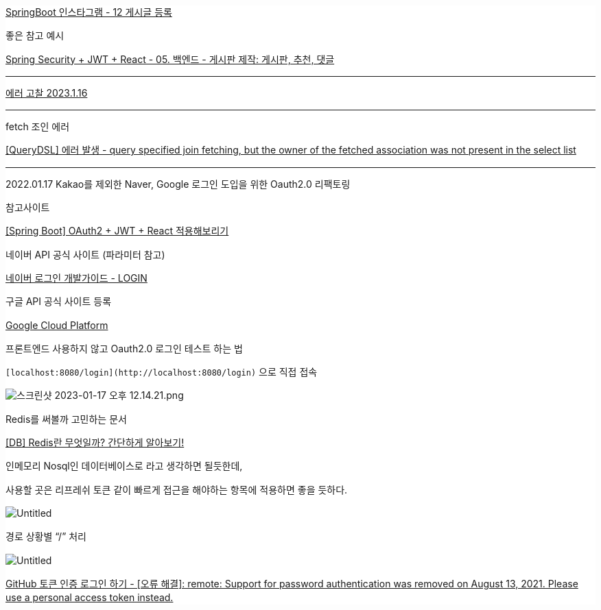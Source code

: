 [SpringBoot 인스타그램 - 12 게시글 등록](https://velog.io/@jiandme/SpringBoot-%EC%9D%B8%EC%8A%A4%ED%83%80%EA%B7%B8%EB%9E%A8-12-%EA%B2%8C%EC%8B%9C%EA%B8%80-%EB%93%B1%EB%A1%9D)

좋은 참고 예시

[Spring Security + JWT + React - 05. 백엔드 - 게시판 제작: 게시판, 추천, 댓글](https://velog.io/@juno0713/Spring-Security-JWT-React-05.-%EB%B0%B1%EC%97%94%EB%93%9C-%EA%B2%8C%EC%8B%9C%ED%8C%90-%EC%A0%9C%EC%9E%91-%EA%B2%8C%EC%8B%9C%ED%8C%90-%EC%B6%94%EC%B2%9C-%EB%8C%93%EA%B8%80)

---

[에러 고찰 2023.1.16](https://www.notion.so/2023-1-16-ae7882d760b04d0cb7085979c66bc459)

---

fetch 조인 에러

[[QueryDSL] 에러 발생 - query specified join fetching, but the owner of the fetched association was not present in the select list](https://dazbee.tistory.com/84)

---

2022.01.17 Kakao를 제외한 Naver, Google 로그인 도입을 위한 Oauth2.0 리팩토링

참고사이트

[[Spring Boot] OAuth2 + JWT + React 적용해보리기](https://velog.io/@jkijki12/Spring-Boot-OAuth2-JWT-%EC%A0%81%EC%9A%A9%ED%95%B4%EB%B3%B4%EB%A6%AC%EA%B8%B0)

[](https://velog.io/@minjoon1324/SpringSecurity-Oauth2-with-JWTNaver-FaceBook-Kakao-Google)

네이버 API 공식 사이트 (파라미터 참고)

[네이버 로그인 개발가이드 - LOGIN](https://developers.naver.com/docs/login/devguide/devguide.md#3-3-1-%EB%84%A4%EC%9D%B4%EB%B2%84-%EB%A1%9C%EA%B7%B8%EC%9D%B8-%ED%9A%8C%EC%9B%90%EC%9D%98-%ED%94%84%EB%A1%9C%ED%95%84-%EC%A0%95%EB%B3%B4)

구글 API 공식 사이트 등록

[Google Cloud Platform](https://console.cloud.google.com/apis/credentials/consent?project=evident-healer-375001)

프론트엔드 사용하지 않고 Oauth2.0 로그인 테스트 하는 법 

`[localhost:8080/login](http://localhost:8080/login)` 으로 직접 접속

![스크린샷 2023-01-17 오후 12.14.21.png](https://s3-us-west-2.amazonaws.com/secure.notion-static.com/74ecd24e-194d-4e5a-be50-e7548ed9a916/%E1%84%89%E1%85%B3%E1%84%8F%E1%85%B3%E1%84%85%E1%85%B5%E1%86%AB%E1%84%89%E1%85%A3%E1%86%BA_2023-01-17_%E1%84%8B%E1%85%A9%E1%84%92%E1%85%AE_12.14.21.png)

Redis를 써볼까 고민하는 문서

[[DB] Redis란 무엇일까? 간단하게 알아보기!](https://devlog-wjdrbs96.tistory.com/374)

인메모리 Nosql인 데이터베이스로 라고 생각하면 될듯한데,

사용할 곳은 리프레쉬 토큰 같이 빠르게 접근을 해야하는 항목에 적용하면 좋을 듯하다.

![Untitled](https://s3-us-west-2.amazonaws.com/secure.notion-static.com/6a7d87c3-686b-470d-836d-2380982b0853/Untitled.png)

경로 상황별 “/” 처리

![Untitled](https://s3-us-west-2.amazonaws.com/secure.notion-static.com/904b2952-6e6a-4ce2-b2f1-2956384ff2ab/Untitled.png)


[GitHub 토큰 인증 로그인 하기 - [오류 해결]: remote: Support for password authentication was removed on August 13, 2021. Please use a personal access token instead.](https://miracleground.tistory.com/entry/GitHub-%ED%86%A0%ED%81%B0-%EC%9D%B8%EC%A6%9D-%EB%A1%9C%EA%B7%B8%EC%9D%B8-%ED%95%98%EA%B8%B0-%EC%98%A4%EB%A5%98-%ED%95%B4%EA%B2%B0-remote-Support-for-password-authentication-was-removed-on-August-13-2021-Please-use-a-personal-access-token-instead)